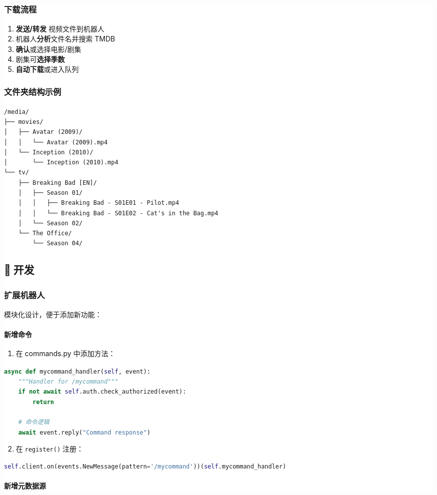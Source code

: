 ### 下载流程

1. **发送/转发** 视频文件到机器人
2. 机器人**分析**文件名并搜索 TMDB
3. **确认**或选择电影/剧集
4. 剧集可**选择季数**
5. **自动下载**或进入队列

### 文件夹结构示例

```
/media/
├── movies/
│   ├── Avatar (2009)/
│   │   └── Avatar (2009).mp4
│   └── Inception (2010)/
│       └── Inception (2010).mp4
└── tv/
    ├── Breaking Bad [EN]/
    │   ├── Season 01/
    │   │   ├── Breaking Bad - S01E01 - Pilot.mp4
    │   │   └── Breaking Bad - S01E02 - Cat's in the Bag.mp4
    │   └── Season 02/
    └── The Office/
        └── Season 04/
```

## 🔧 开发

### 扩展机器人

模块化设计，便于添加新功能：

#### 新增命令

1. 在 commands.py 中添加方法：
```python
async def mycommand_handler(self, event):
    """Handler for /mycommand"""
    if not await self.auth.check_authorized(event):
        return
    
    # 命令逻辑
    await event.reply("Command response")
```

2. 在 `register()` 注册：
```python
self.client.on(events.NewMessage(pattern='/mycommand'))(self.mycommand_handler)
```

#### 新增元数据源
